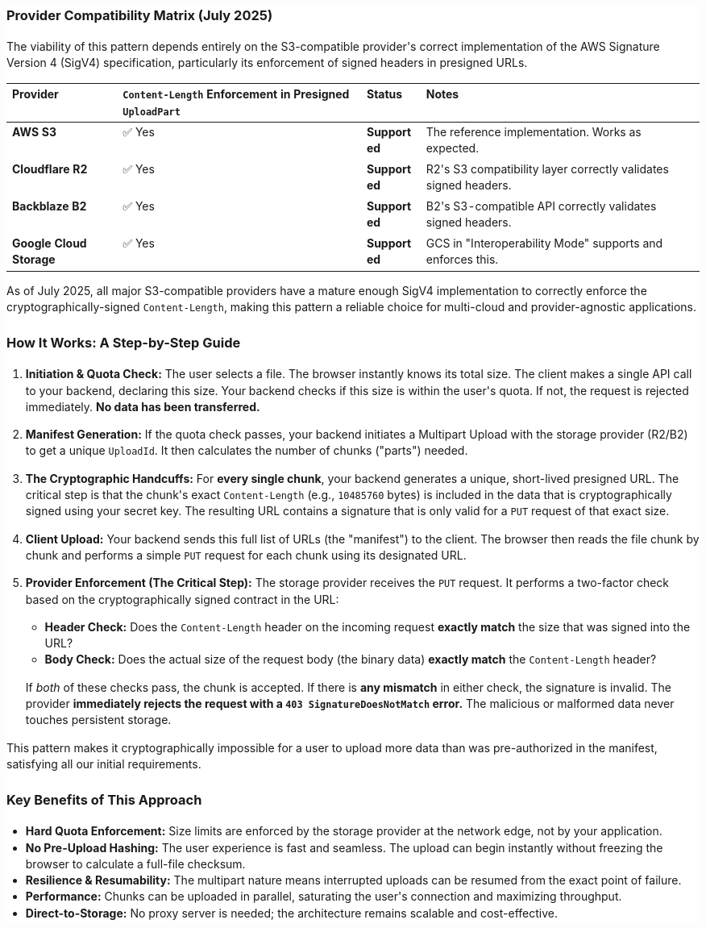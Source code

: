 ### Provider Compatibility Matrix (July 2025)

The viability of this pattern depends entirely on the S3-compatible provider's correct implementation of the AWS Signature Version 4 (SigV4) specification, particularly its enforcement of signed headers in presigned URLs.

| Provider | `Content-Length` Enforcement in Presigned `UploadPart` | Status | Notes |
| :--- | :--- | :--- | :--- |
| **AWS S3** | ✅ Yes | **Supported** | The reference implementation. Works as expected. |
| **Cloudflare R2** | ✅ Yes | **Supported** | R2's S3 compatibility layer correctly validates signed headers. |
| **Backblaze B2** | ✅ Yes | **Supported** | B2's S3-compatible API correctly validates signed headers. |
| **Google Cloud Storage** | ✅ Yes | **Supported** | GCS in "Interoperability Mode" supports and enforces this. |

As of July 2025, all major S3-compatible providers have a mature enough SigV4 implementation to correctly enforce the cryptographically-signed `Content-Length`, making this pattern a reliable choice for multi-cloud and provider-agnostic applications.

### How It Works: A Step-by-Step Guide

1.  **Initiation & Quota Check:** The user selects a file. The browser instantly knows its total size. The client makes a single API call to your backend, declaring this size. Your backend checks if this size is within the user's quota. If not, the request is rejected immediately. **No data has been transferred.**

2.  **Manifest Generation:** If the quota check passes, your backend initiates a Multipart Upload with the storage provider (R2/B2) to get a unique `UploadId`. It then calculates the number of chunks ("parts") needed.

3.  **The Cryptographic Handcuffs:** For **every single chunk**, your backend generates a unique, short-lived presigned URL. The critical step is that the chunk's exact `Content-Length` (e.g., `10485760` bytes) is included in the data that is cryptographically signed using your secret key. The resulting URL contains a signature that is only valid for a `PUT` request of that exact size.

4.  **Client Upload:** Your backend sends this full list of URLs (the "manifest") to the client. The browser then reads the file chunk by chunk and performs a simple `PUT` request for each chunk using its designated URL.

5.  **Provider Enforcement (The Critical Step):** The storage provider receives the `PUT` request. It performs a two-factor check based on the cryptographically signed contract in the URL:
    *   **Header Check:** Does the `Content-Length` header on the incoming request **exactly match** the size that was signed into the URL?
    *   **Body Check:** Does the actual size of the request body (the binary data) **exactly match** the `Content-Length` header?

    If *both* of these checks pass, the chunk is accepted. If there is **any mismatch** in either check, the signature is invalid. The provider **immediately rejects the request with a `403 SignatureDoesNotMatch` error.** The malicious or malformed data never touches persistent storage.

This pattern makes it cryptographically impossible for a user to upload more data than was pre-authorized in the manifest, satisfying all our initial requirements.

### Key Benefits of This Approach
*   **Hard Quota Enforcement:** Size limits are enforced by the storage provider at the network edge, not by your application.
*   **No Pre-Upload Hashing:** The user experience is fast and seamless. The upload can begin instantly without freezing the browser to calculate a full-file checksum.
*   **Resilience & Resumability:** The multipart nature means interrupted uploads can be resumed from the exact point of failure.
*   **Performance:** Chunks can be uploaded in parallel, saturating the user's connection and maximizing throughput.
*   **Direct-to-Storage:** No proxy server is needed; the architecture remains scalable and cost-effective.
